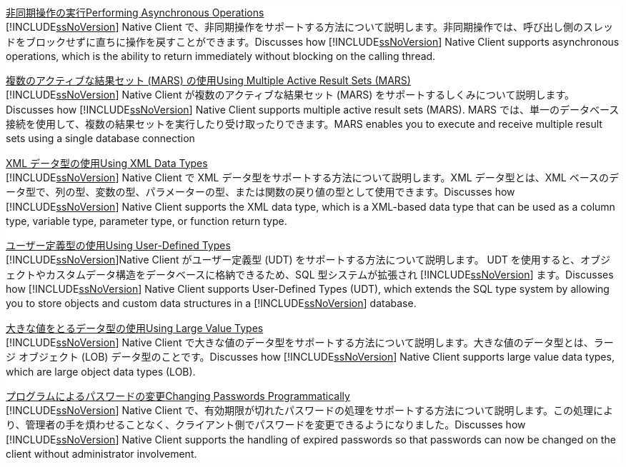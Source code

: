  [<span data-ttu-id="ba35c-109">非同期操作の実行</span><span class="sxs-lookup"><span data-stu-id="ba35c-109">Performing Asynchronous Operations</span></span>](performing-asynchronous-operations.md)  
 <span data-ttu-id="ba35c-110">[!INCLUDE[ssNoVersion](../../../includes/ssnoversion-md.md)] Native Client で、非同期操作をサポートする方法について説明します。非同期操作では、呼び出し側のスレッドをブロックせずに直ちに操作を戻すことができます。</span><span class="sxs-lookup"><span data-stu-id="ba35c-110">Discusses how [!INCLUDE[ssNoVersion](../../../includes/ssnoversion-md.md)] Native Client supports asynchronous operations, which is the ability to return immediately without blocking on the calling thread.</span></span>  
  
 [<span data-ttu-id="ba35c-111">複数のアクティブな結果セット &#40;MARS&#41; の使用</span><span class="sxs-lookup"><span data-stu-id="ba35c-111">Using Multiple Active Result Sets &#40;MARS&#41;</span></span>](using-multiple-active-result-sets-mars.md)  
 <span data-ttu-id="ba35c-112">[!INCLUDE[ssNoVersion](../../../includes/ssnoversion-md.md)] Native Client が複数のアクティブな結果セット (MARS) をサポートするしくみについて説明します。</span><span class="sxs-lookup"><span data-stu-id="ba35c-112">Discusses how [!INCLUDE[ssNoVersion](../../../includes/ssnoversion-md.md)] Native Client supports multiple active result sets (MARS).</span></span> <span data-ttu-id="ba35c-113">MARS では、単一のデータベース接続を使用して、複数の結果セットを実行したり受け取ったりできます。</span><span class="sxs-lookup"><span data-stu-id="ba35c-113">MARS enables you to execute and receive multiple result sets using a single database connection</span></span>  
  
 [<span data-ttu-id="ba35c-114">XML データ型の使用</span><span class="sxs-lookup"><span data-stu-id="ba35c-114">Using XML Data Types</span></span>](using-xml-data-types.md)  
 <span data-ttu-id="ba35c-115">[!INCLUDE[ssNoVersion](../../../includes/ssnoversion-md.md)] Native Client で XML データ型をサポートする方法について説明します。XML データ型とは、XML ベースのデータ型で、列の型、変数の型、パラメーターの型、または関数の戻り値の型として使用できます。</span><span class="sxs-lookup"><span data-stu-id="ba35c-115">Discusses how [!INCLUDE[ssNoVersion](../../../includes/ssnoversion-md.md)] Native Client supports the XML data type, which is a XML-based data type that can be used as a column type, variable type, parameter type, or function return type.</span></span>  
  
 [<span data-ttu-id="ba35c-116">ユーザー定義型の使用</span><span class="sxs-lookup"><span data-stu-id="ba35c-116">Using User-Defined Types</span></span>](using-user-defined-types.md)  
 <span data-ttu-id="ba35c-117">[!INCLUDE[ssNoVersion](../../../includes/ssnoversion-md.md)]Native Client がユーザー定義型 (UDT) をサポートする方法について説明します。 UDT を使用すると、オブジェクトやカスタムデータ構造をデータベースに格納できるため、SQL 型システムが拡張され [!INCLUDE[ssNoVersion](../../../includes/ssnoversion-md.md)] ます。</span><span class="sxs-lookup"><span data-stu-id="ba35c-117">Discusses how [!INCLUDE[ssNoVersion](../../../includes/ssnoversion-md.md)] Native Client supports User-Defined Types (UDT), which extends the SQL type system by allowing you to store objects and custom data structures in a [!INCLUDE[ssNoVersion](../../../includes/ssnoversion-md.md)] database.</span></span>  
  
 [<span data-ttu-id="ba35c-118">大きな値をとるデータ型の使用</span><span class="sxs-lookup"><span data-stu-id="ba35c-118">Using Large Value Types</span></span>](using-large-value-types.md)  
 <span data-ttu-id="ba35c-119">[!INCLUDE[ssNoVersion](../../../includes/ssnoversion-md.md)] Native Client で大きな値のデータ型をサポートする方法について説明します。大きな値のデータ型とは、ラージ オブジェクト (LOB) データ型のことです。</span><span class="sxs-lookup"><span data-stu-id="ba35c-119">Discusses how [!INCLUDE[ssNoVersion](../../../includes/ssnoversion-md.md)] Native Client supports large value data types, which are large object data types (LOB).</span></span>  
  
 [<span data-ttu-id="ba35c-120">プログラムによるパスワードの変更</span><span class="sxs-lookup"><span data-stu-id="ba35c-120">Changing Passwords Programmatically</span></span>](changing-passwords-programmatically.md)  
 <span data-ttu-id="ba35c-121">[!INCLUDE[ssNoVersion](../../../includes/ssnoversion-md.md)] Native Client で、有効期限が切れたパスワードの処理をサポートする方法について説明します。この処理により、管理者の手を煩わせることなく、クライアント側でパスワードを変更できるようになりました。</span><span class="sxs-lookup"><span data-stu-id="ba35c-121">Discusses how [!INCLUDE[ssNoVersion](../../../includes/ssnoversion-md.md)] Native Client supports the handling of expired passwords so that passwords can now be changed on the client without administrator involvement.</span></span>  
  